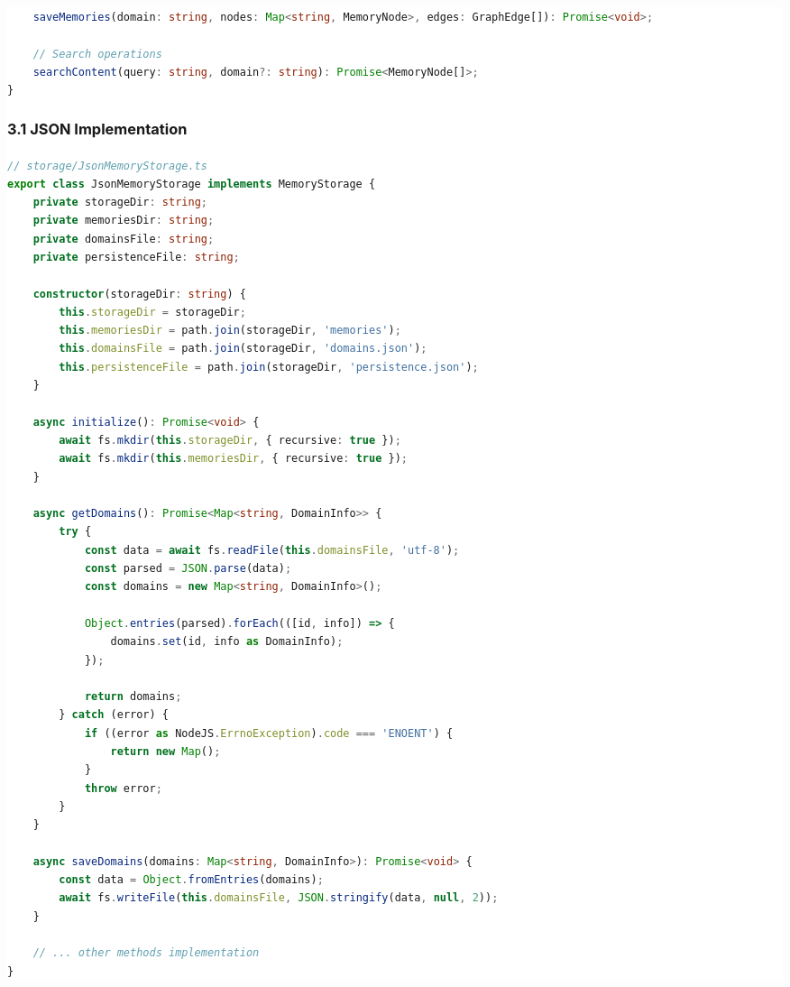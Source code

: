 ```typescript
    saveMemories(domain: string, nodes: Map<string, MemoryNode>, edges: GraphEdge[]): Promise<void>;
    
    // Search operations
    searchContent(query: string, domain?: string): Promise<MemoryNode[]>;
}
```

### 3.1 JSON Implementation

```typescript
// storage/JsonMemoryStorage.ts
export class JsonMemoryStorage implements MemoryStorage {
    private storageDir: string;
    private memoriesDir: string;
    private domainsFile: string;
    private persistenceFile: string;

    constructor(storageDir: string) {
        this.storageDir = storageDir;
        this.memoriesDir = path.join(storageDir, 'memories');
        this.domainsFile = path.join(storageDir, 'domains.json');
        this.persistenceFile = path.join(storageDir, 'persistence.json');
    }

    async initialize(): Promise<void> {
        await fs.mkdir(this.storageDir, { recursive: true });
        await fs.mkdir(this.memoriesDir, { recursive: true });
    }

    async getDomains(): Promise<Map<string, DomainInfo>> {
        try {
            const data = await fs.readFile(this.domainsFile, 'utf-8');
            const parsed = JSON.parse(data);
            const domains = new Map<string, DomainInfo>();
            
            Object.entries(parsed).forEach(([id, info]) => {
                domains.set(id, info as DomainInfo);
            });
            
            return domains;
        } catch (error) {
            if ((error as NodeJS.ErrnoException).code === 'ENOENT') {
                return new Map();
            }
            throw error;
        }
    }

    async saveDomains(domains: Map<string, DomainInfo>): Promise<void> {
        const data = Object.fromEntries(domains);
        await fs.writeFile(this.domainsFile, JSON.stringify(data, null, 2));
    }

    // ... other methods implementation
}
```
